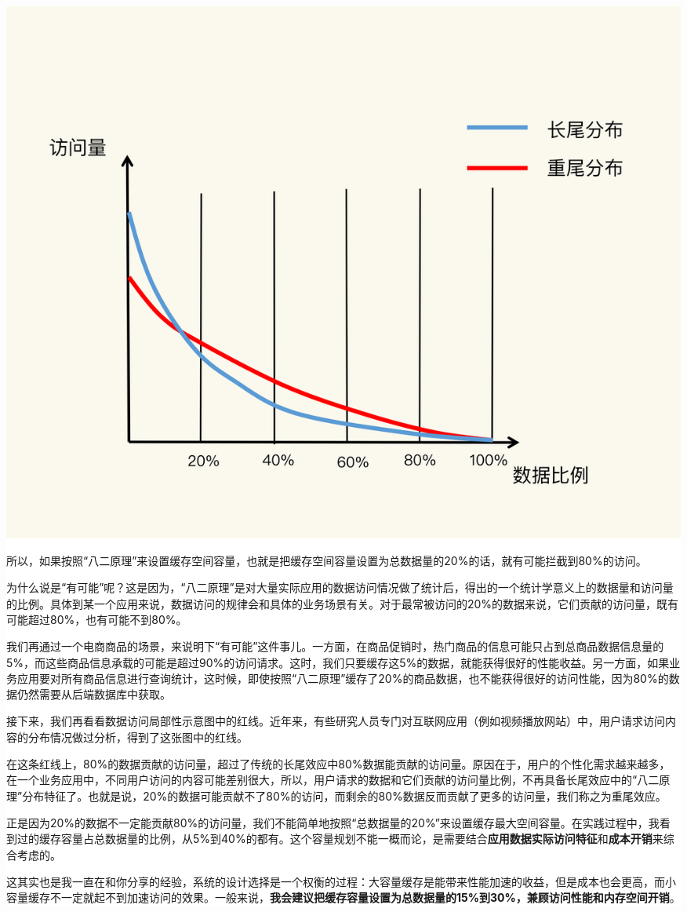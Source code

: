 ![](./httpsstatic001geekbangorgresourceimage98e4986ed247a4353524f387f0bbf76586e4.jpg)

所以，如果按照“八二原理”来设置缓存空间容量，也就是把缓存空间容量设置为总数据量的20\%的话，就有可能拦截到80\%的访问。

为什么说是“有可能”呢？这是因为，“八二原理”是对大量实际应用的数据访问情况做了统计后，得出的一个统计学意义上的数据量和访问量的比例。具体到某一个应用来说，数据访问的规律会和具体的业务场景有关。对于最常被访问的20\%的数据来说，它们贡献的访问量，既有可能超过80\%，也有可能不到80\%。

我们再通过一个电商商品的场景，来说明下“有可能”这件事儿。一方面，在商品促销时，热门商品的信息可能只占到总商品数据信息量的5\%，而这些商品信息承载的可能是超过90\%的访问请求。这时，我们只要缓存这5\%的数据，就能获得很好的性能收益。另一方面，如果业务应用要对所有商品信息进行查询统计，这时候，即使按照“八二原理”缓存了20\%的商品数据，也不能获得很好的访问性能，因为80\%的数据仍然需要从后端数据库中获取。

接下来，我们再看看数据访问局部性示意图中的红线。近年来，有些研究人员专门对互联网应用（例如视频播放网站）中，用户请求访问内容的分布情况做过分析，得到了这张图中的红线。

在这条红线上，80\%的数据贡献的访问量，超过了传统的长尾效应中80\%数据能贡献的访问量。原因在于，用户的个性化需求越来越多，在一个业务应用中，不同用户访问的内容可能差别很大，所以，用户请求的数据和它们贡献的访问量比例，不再具备长尾效应中的“八二原理”分布特征了。也就是说，20\%的数据可能贡献不了80\%的访问，而剩余的80\%数据反而贡献了更多的访问量，我们称之为重尾效应。

正是因为20\%的数据不一定能贡献80\%的访问量，我们不能简单地按照“总数据量的20\%”来设置缓存最大空间容量。在实践过程中，我看到过的缓存容量占总数据量的比例，从5\%到40\%的都有。这个容量规划不能一概而论，是需要结合**应用数据实际访问特征**和**成本开销**来综合考虑的。

这其实也是我一直在和你分享的经验，系统的设计选择是一个权衡的过程：大容量缓存是能带来性能加速的收益，但是成本也会更高，而小容量缓存不一定就起不到加速访问的效果。一般来说，**我会建议把缓存容量设置为总数据量的15\%到30\%，兼顾访问性能和内存空间开销**。
